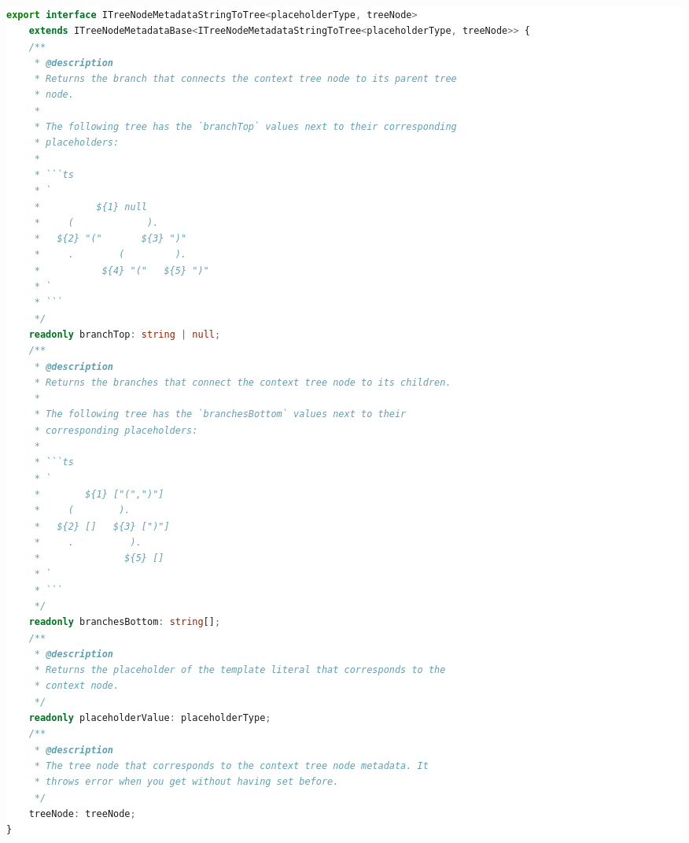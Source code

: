 ```ts
export interface ITreeNodeMetadataStringToTree<placeholderType, treeNode>
    extends ITreeNodeMetadataBase<ITreeNodeMetadataStringToTree<placeholderType, treeNode>> {
    /**
     * @description
     * Returns the branch that connects the context tree node to its parent tree
     * node.
     *
     * The following tree has the `branchTop` values next to their corresponding
     * placeholders:
     *
     * ```ts
     * `
     *          ${1} null
     *     (             ).
     *   ${2} "("       ${3} ")"
     *     .        (         ).
     *           ${4} "("   ${5} ")"
     * `
     * ```
     */
    readonly branchTop: string | null;
    /**
     * @description
     * Returns the branches that connect the context tree node to its children.
     *
     * The following tree has the `branchesBottom` values next to their
     * corresponding placeholders:
     *
     * ```ts
     * `
     *        ${1} ["(",")"]
     *     (        ).
     *   ${2} []   ${3} [")"]
     *     .          ).
     *               ${5} []
     * `
     * ```
     */
    readonly branchesBottom: string[];
    /**
     * @description
     * Returns the placeholder of the template literal that corresponds to the
     * context node.
     */
    readonly placeholderValue: placeholderType;
    /**
     * @description
     * The tree node that corresponds to the context tree node metadata. It
     * throws error when you get without having set before.
     */
    treeNode: treeNode;
}
```
